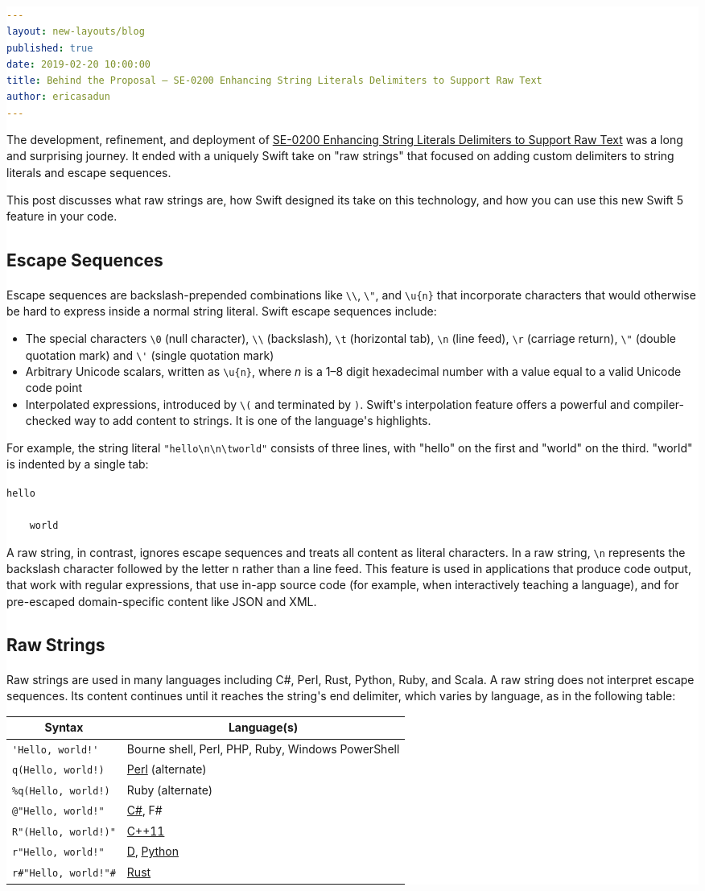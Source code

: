 ```yaml
---
layout: new-layouts/blog
published: true
date: 2019-02-20 10:00:00
title: Behind the Proposal — SE-0200 Enhancing String Literals Delimiters to Support Raw Text
author: ericasadun
---
```


The development, refinement, and deployment of [SE-0200 Enhancing String Literals Delimiters to Support Raw Text](https://github.com/swiftlang/swift-evolution/blob/master/proposals/0200-raw-string-escaping.md) was a long and surprising journey. It ended with a uniquely Swift take on "raw strings" that focused on adding custom delimiters to string literals and escape sequences.

This post discusses what raw strings are, how Swift designed its take on this technology, and how you can use this new Swift 5 feature in your code.

## Escape Sequences

Escape sequences are backslash-prepended combinations like `\\`, `\"`, and `\u{n}` that incorporate characters that would otherwise be hard to express inside a normal string literal. Swift escape sequences include:

* The special characters `\0` (null character), `\\` (backslash), `\t` (horizontal tab), `\n` (line feed), `\r` (carriage return), `\"` (double quotation mark) and `\'` (single quotation mark)
* Arbitrary Unicode scalars, written as `\u{n}`, where *n* is a 1–8 digit hexadecimal number with a value equal to a valid Unicode code point
* Interpolated expressions, introduced by `\(` and terminated by `)`. Swift's interpolation feature offers a powerful and compiler-checked way to add content to strings. It is one of the language's highlights.

For example, the string literal `"hello\n\n\tworld"` consists of three lines, with "hello" on the first and "world" on the third. "world" is indented by a single tab:

~~~
hello

	world
~~~

A raw string, in contrast, ignores escape sequences and treats all content as literal characters. In a raw string, `\n` represents the backslash character followed by the letter n rather than a line feed. This feature is used in applications that produce code output, that work with regular expressions, that use in-app source code (for example, when interactively teaching a language), and for pre-escaped domain-specific content like JSON and XML.

## Raw Strings

Raw strings are used in many languages including C#, Perl, Rust, Python, Ruby,  and Scala. A raw string does not interpret escape sequences. Its content continues until it reaches the string's end delimiter, which varies by language, as in the following table:

| Syntax | Language(s) |
| ----- | --------- |
| `'Hello, world!'` | Bourne shell, Perl, PHP, Ruby, Windows PowerShell |
| `q(Hello, world!)` | [Perl](https://en.wikipedia.org/wiki/String_literal) (alternate) |
| `%q(Hello, world!)` | Ruby (alternate) |
| `@"Hello, world!"` | [C#](https://msdn.microsoft.com/en-us/library/69ze775t.aspx), F# |
| `R"(Hello, world!)"` | [C++11](https://en.cppreference.com/w/cpp/language/string_literal) |
| `r"Hello, world!"` | [D](https://tour.dlang.org/tour/en/basics/alias-strings), [Python](http://wiki.c2.com/?RawStrings) |
| `r#"Hello, world!"#` | [Rust](https://doc.rust-lang.org/reference/tokens.html#raw-string-literals) |